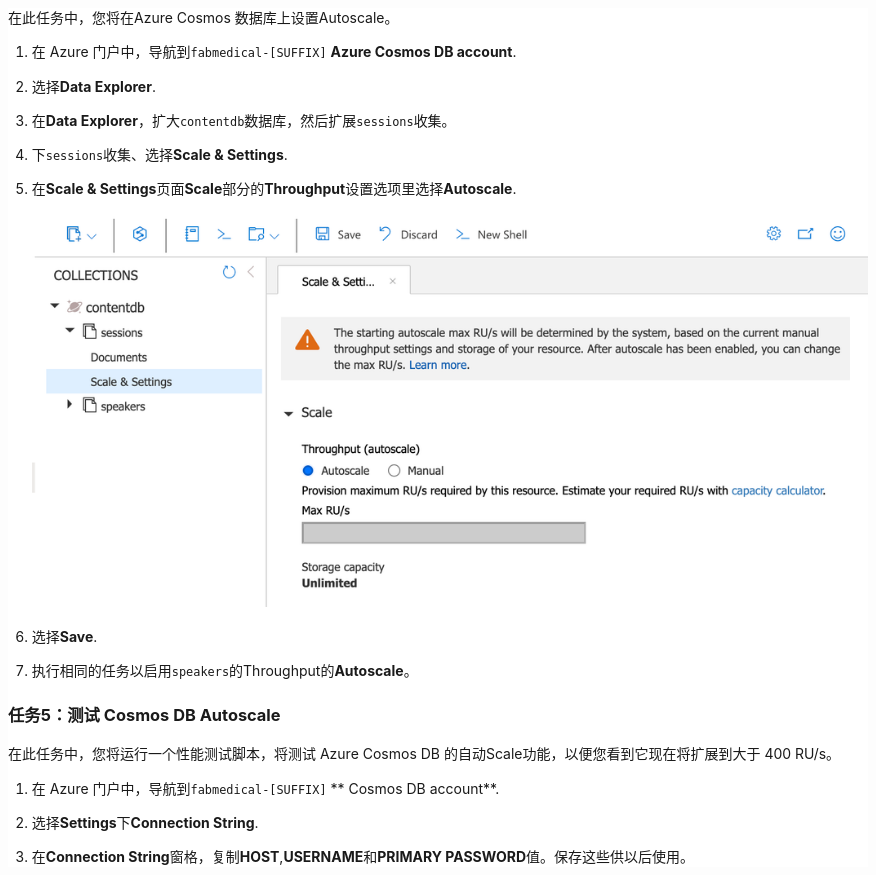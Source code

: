 在此任务中，您将在Azure Cosmos 数据库上设置Autoscale。

1.  在 Azure 门户中，导航到`fabmedical-[SUFFIX]` **Azure Cosmos DB account**.

2.  选择**Data Explorer**.

3.  在**Data Explorer**，扩大`contentdb`数据库，然后扩展`sessions`收集。

4.  下`sessions`收集、选择**Scale & Settings**.

5.  在**Scale & Settings**页面**Scale**部分的**Throughput**设置选项里选择**Autoscale**.

    ![The screenshot displays Cosmos DB Scale and 设置 tab with Autoscale selected](media/cosmosdb-autoscale.png "CosmosDB collection scale and 设置")

6.  选择**Save**.

7.  执行相同的任务以启用`speakers`的Throughput的**Autoscale**。

### <a id="task-5-test-cosmos-db-autoscale">任务5：测试 Cosmos DB Autoscale</a>

在此任务中，您将运行一个性能测试脚本，将测试 Azure  Cosmos  DB 的自动Scale功能，以便您看到它现在将扩展到大于 400 RU/s。

1.  在 Azure 门户中，导航到`fabmedical-[SUFFIX]` ** Cosmos DB account**.

2.  选择**Settings**下**Connection String**.

3.  在**Connection String**窗格，复制**HOST**,**USERNAME**和**PRIMARY PASSWORD**值。保存这些供以后使用。
